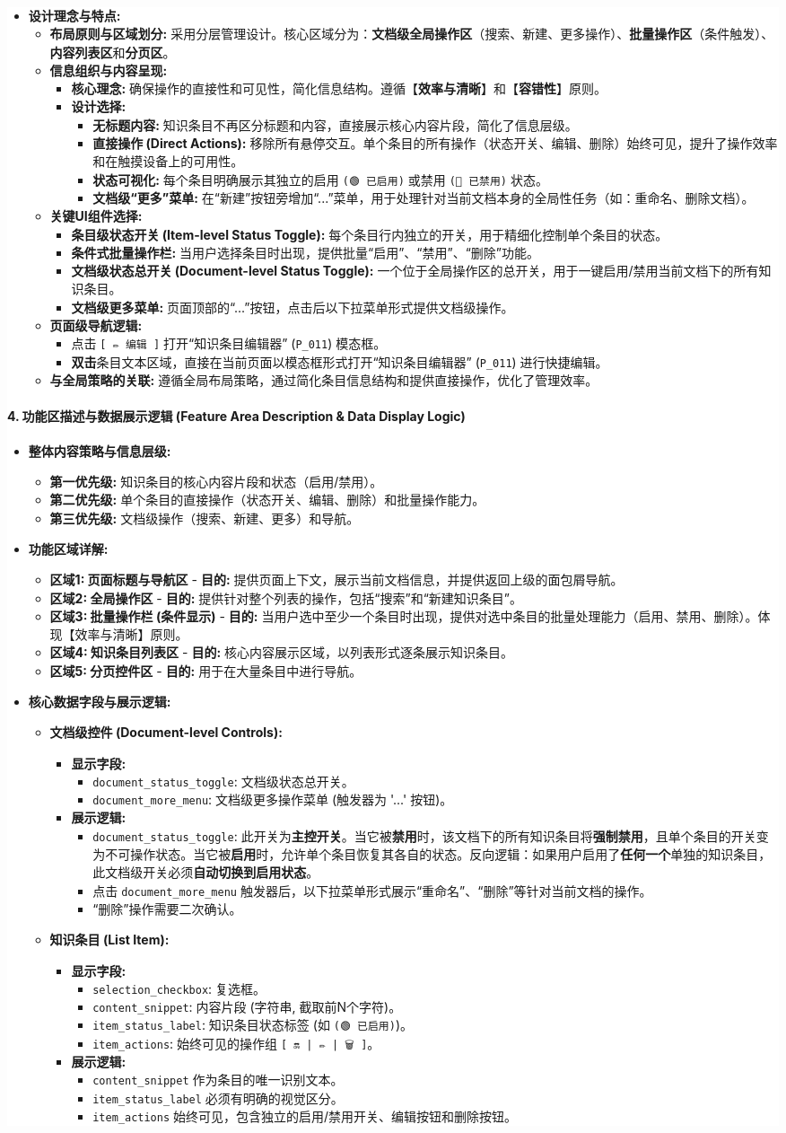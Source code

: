 *   **设计理念与特点:**
    *   **布局原则与区域划分:** 采用分层管理设计。核心区域分为：**文档级全局操作区**（搜索、新建、更多操作）、**批量操作区**（条件触发）、**内容列表区**和**分页区**。
    *   **信息组织与内容呈现:**
        *   **核心理念:** 确保操作的直接性和可见性，简化信息结构。遵循【**效率与清晰**】和【**容错性**】原则。
        *   **设计选择:**
            *   **无标题内容:** 知识条目不再区分标题和内容，直接展示核心内容片段，简化了信息层级。
            *   **直接操作 (Direct Actions):** 移除所有悬停交互。单个条目的所有操作（状态开关、编辑、删除）始终可见，提升了操作效率和在触摸设备上的可用性。
            *   **状态可视化:** 每个条目明确展示其独立的启用 `(🟢 已启用)` 或禁用 `(🔴 已禁用)` 状态。
            *   **文档级“更多”菜单:** 在“新建”按钮旁增加“...”菜单，用于处理针对当前文档本身的全局性任务（如：重命名、删除文档）。
    *   **关键UI组件选择:**
        *   **条目级状态开关 (Item-level Status Toggle):** 每个条目行内独立的开关，用于精细化控制单个条目的状态。
        *   **条件式批量操作栏:** 当用户选择条目时出现，提供批量“启用”、“禁用”、“删除”功能。
        *   **文档级状态总开关 (Document-level Status Toggle):** 一个位于全局操作区的总开关，用于一键启用/禁用当前文档下的所有知识条目。
        *   **文档级更多菜单:** 页面顶部的“...”按钮，点击后以下拉菜单形式提供文档级操作。
    *   **页面级导航逻辑:**
        *   点击 `[ ✏️ 编辑 ]` 打开“知识条目编辑器” (`P_011`) 模态框。
        *   **双击**条目文本区域，直接在当前页面以模态框形式打开“知识条目编辑器” (`P_011`) 进行快捷编辑。
    *   **与全局策略的关联:** 遵循全局布局策略，通过简化条目信息结构和提供直接操作，优化了管理效率。

#### 4. 功能区描述与数据展示逻辑 (Feature Area Description & Data Display Logic)

*   **整体内容策略与信息层级:**
    *   **第一优先级:** 知识条目的核心内容片段和状态（启用/禁用）。
    *   **第二优先级:** 单个条目的直接操作（状态开关、编辑、删除）和批量操作能力。
    *   **第三优先级:** 文档级操作（搜索、新建、更多）和导航。

*   **功能区域详解:**
    *   **区域1: 页面标题与导航区** - **目的:** 提供页面上下文，展示当前文档信息，并提供返回上级的面包屑导航。
    *   **区域2: 全局操作区** - **目的:** 提供针对整个列表的操作，包括“搜索”和“新建知识条目”。
    *   **区域3: 批量操作栏 (条件显示)** - **目的:** 当用户选中至少一个条目时出现，提供对选中条目的批量处理能力（启用、禁用、删除）。体现【效率与清晰】原则。
    *   **区域4: 知识条目列表区** - **目的:** 核心内容展示区域，以列表形式逐条展示知识条目。
    *   **区域5: 分页控件区** - **目的:** 用于在大量条目中进行导航。

*   **核心数据字段与展示逻辑:**
    *   **文档级控件 (Document-level Controls):**
        *   **显示字段:**
            *   `document_status_toggle`: 文档级状态总开关。
            *   `document_more_menu`: 文档级更多操作菜单 (触发器为 '...' 按钮)。
        *   **展示逻辑:**
            *   `document_status_toggle`: 此开关为**主控开关**。当它被**禁用**时，该文档下的所有知识条目将**强制禁用**，且单个条目的开关变为不可操作状态。当它被**启用**时，允许单个条目恢复其各自的状态。反向逻辑：如果用户启用了**任何一个**单独的知识条目，此文档级开关必须**自动切换到启用状态**。
            *   点击 `document_more_menu` 触发器后，以下拉菜单形式展示“重命名”、“删除”等针对当前文档的操作。
            *   “删除”操作需要二次确认。

    *   **知识条目 (List Item):**
        *   **显示字段:**
            *   `selection_checkbox`: 复选框。
            *   `content_snippet`: 内容片段 (字符串, 截取前N个字符)。
            *   `item_status_label`: 知识条目状态标签 (如 `(🟢 已启用)`)。
            *   `item_actions`: 始终可见的操作组 `[ 🔛 | ✏️ | 🗑️ ]`。
        *   **展示逻辑:**
            *   `content_snippet` 作为条目的唯一识别文本。
            *   `item_status_label` 必须有明确的视觉区分。
            *   `item_actions` 始终可见，包含独立的启用/禁用开关、编辑按钮和删除按钮。
